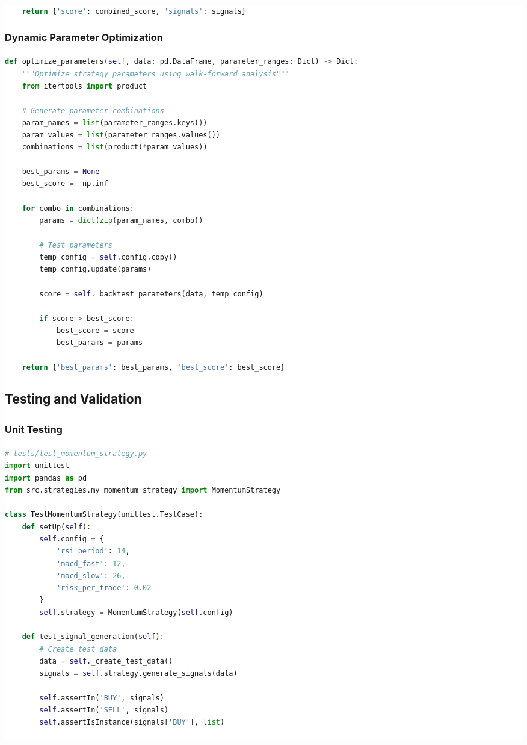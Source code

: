```python
    return {'score': combined_score, 'signals': signals}
```

### Dynamic Parameter Optimization

```python
def optimize_parameters(self, data: pd.DataFrame, parameter_ranges: Dict) -> Dict:
    """Optimize strategy parameters using walk-forward analysis"""
    from itertools import product
    
    # Generate parameter combinations
    param_names = list(parameter_ranges.keys())
    param_values = list(parameter_ranges.values())
    combinations = list(product(*param_values))
    
    best_params = None
    best_score = -np.inf
    
    for combo in combinations:
        params = dict(zip(param_names, combo))
        
        # Test parameters
        temp_config = self.config.copy()
        temp_config.update(params)
        
        score = self._backtest_parameters(data, temp_config)
        
        if score > best_score:
            best_score = score
            best_params = params
            
    return {'best_params': best_params, 'best_score': best_score}
```

## Testing and Validation

### Unit Testing

```python
# tests/test_momentum_strategy.py
import unittest
import pandas as pd
from src.strategies.my_momentum_strategy import MomentumStrategy

class TestMomentumStrategy(unittest.TestCase):
    def setUp(self):
        self.config = {
            'rsi_period': 14,
            'macd_fast': 12,
            'macd_slow': 26,
            'risk_per_trade': 0.02
        }
        self.strategy = MomentumStrategy(self.config)
        
    def test_signal_generation(self):
        # Create test data
        data = self._create_test_data()
        signals = self.strategy.generate_signals(data)
        
        self.assertIn('BUY', signals)
        self.assertIn('SELL', signals)
        self.assertIsInstance(signals['BUY'], list)
        
```